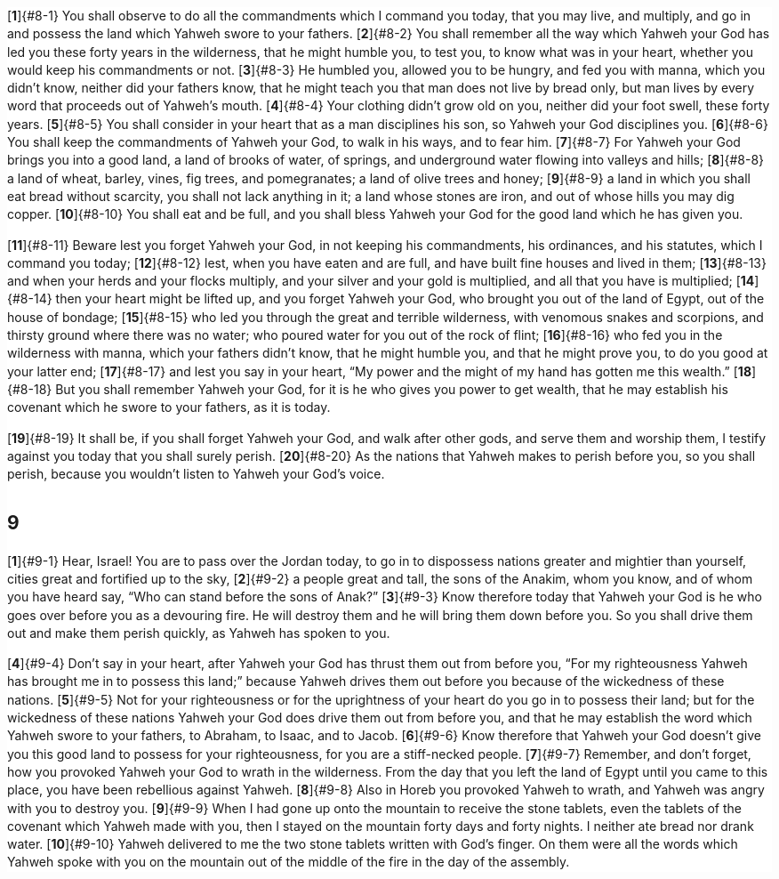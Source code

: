 [**1**]{#8-1} You shall observe to do all the commandments which I command you today, that you may live, and multiply, and go in and possess the land which Yahweh swore to your fathers. [**2**]{#8-2} You shall remember all the way which Yahweh your God has led you these forty years in the wilderness, that he might humble you, to test you, to know what was in your heart, whether you would keep his commandments or not. [**3**]{#8-3} He humbled you, allowed you to be hungry, and fed you with manna, which you didn’t know, neither did your fathers know, that he might teach you that man does not live by bread only, but man lives by every word that proceeds out of Yahweh’s mouth. [**4**]{#8-4} Your clothing didn’t grow old on you, neither did your foot swell, these forty years. [**5**]{#8-5} You shall consider in your heart that as a man disciplines his son, so Yahweh your God disciplines you. [**6**]{#8-6} You shall keep the commandments of Yahweh your God, to walk in his ways, and to fear him. [**7**]{#8-7} For Yahweh your God brings you into a good land, a land of brooks of water, of springs, and underground water flowing into valleys and hills; [**8**]{#8-8} a land of wheat, barley, vines, fig trees, and pomegranates; a land of olive trees and honey; [**9**]{#8-9} a land in which you shall eat bread without scarcity, you shall not lack anything in it; a land whose stones are iron, and out of whose hills you may dig copper. [**10**]{#8-10} You shall eat and be full, and you shall bless Yahweh your God for the good land which he has given you. 

[**11**]{#8-11} Beware lest you forget Yahweh your God, in not keeping his commandments, his ordinances, and his statutes, which I command you today; [**12**]{#8-12} lest, when you have eaten and are full, and have built fine houses and lived in them; [**13**]{#8-13} and when your herds and your flocks multiply, and your silver and your gold is multiplied, and all that you have is multiplied; [**14**]{#8-14} then your heart might be lifted up, and you forget Yahweh your God, who brought you out of the land of Egypt, out of the house of bondage; [**15**]{#8-15} who led you through the great and terrible wilderness, with venomous snakes and scorpions, and thirsty ground where there was no water; who poured water for you out of the rock of flint; [**16**]{#8-16} who fed you in the wilderness with manna, which your fathers didn’t know, that he might humble you, and that he might prove you, to do you good at your latter end; [**17**]{#8-17} and lest you say in your heart, “My power and the might of my hand has gotten me this wealth.” [**18**]{#8-18} But you shall remember Yahweh your God, for it is he who gives you power to get wealth, that he may establish his covenant which he swore to your fathers, as it is today. 

[**19**]{#8-19} It shall be, if you shall forget Yahweh your God, and walk after other gods, and serve them and worship them, I testify against you today that you shall surely perish. [**20**]{#8-20} As the nations that Yahweh makes to perish before you, so you shall perish, because you wouldn’t listen to Yahweh your God’s voice. 

## 9 
[**1**]{#9-1} Hear, Israel! You are to pass over the Jordan today, to go in to dispossess nations greater and mightier than yourself, cities great and fortified up to the sky, [**2**]{#9-2} a people great and tall, the sons of the Anakim, whom you know, and of whom you have heard say, “Who can stand before the sons of Anak?” [**3**]{#9-3} Know therefore today that Yahweh your God is he who goes over before you as a devouring fire. He will destroy them and he will bring them down before you. So you shall drive them out and make them perish quickly, as Yahweh has spoken to you. 

[**4**]{#9-4} Don’t say in your heart, after Yahweh your God has thrust them out from before you, “For my righteousness Yahweh has brought me in to possess this land;” because Yahweh drives them out before you because of the wickedness of these nations. [**5**]{#9-5} Not for your righteousness or for the uprightness of your heart do you go in to possess their land; but for the wickedness of these nations Yahweh your God does drive them out from before you, and that he may establish the word which Yahweh swore to your fathers, to Abraham, to Isaac, and to Jacob. [**6**]{#9-6} Know therefore that Yahweh your God doesn’t give you this good land to possess for your righteousness, for you are a stiff-necked people. [**7**]{#9-7} Remember, and don’t forget, how you provoked Yahweh your God to wrath in the wilderness. From the day that you left the land of Egypt until you came to this place, you have been rebellious against Yahweh. [**8**]{#9-8} Also in Horeb you provoked Yahweh to wrath, and Yahweh was angry with you to destroy you. [**9**]{#9-9} When I had gone up onto the mountain to receive the stone tablets, even the tablets of the covenant which Yahweh made with you, then I stayed on the mountain forty days and forty nights. I neither ate bread nor drank water. [**10**]{#9-10} Yahweh delivered to me the two stone tablets written with God’s finger. On them were all the words which Yahweh spoke with you on the mountain out of the middle of the fire in the day of the assembly. 
